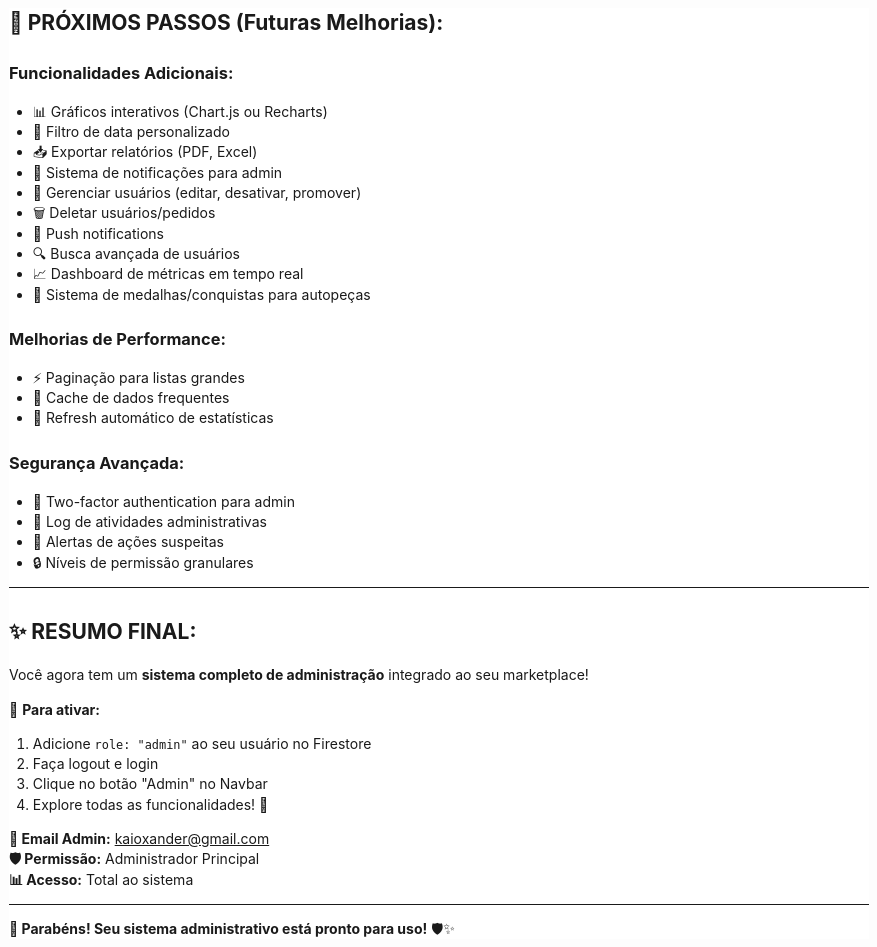 
## **🚀 PRÓXIMOS PASSOS (Futuras Melhorias):**

### **Funcionalidades Adicionais:**
- 📊 Gráficos interativos (Chart.js ou Recharts)
- 📅 Filtro de data personalizado
- 📥 Exportar relatórios (PDF, Excel)
- 📧 Sistema de notificações para admin
- 👤 Gerenciar usuários (editar, desativar, promover)
- 🗑️ Deletar usuários/pedidos
- 📱 Push notifications
- 🔍 Busca avançada de usuários
- 📈 Dashboard de métricas em tempo real
- 🏅 Sistema de medalhas/conquistas para autopeças

### **Melhorias de Performance:**
- ⚡ Paginação para listas grandes
- 💾 Cache de dados frequentes
- 🔄 Refresh automático de estatísticas

### **Segurança Avançada:**
- 🔐 Two-factor authentication para admin
- 📝 Log de atividades administrativas
- 🚨 Alertas de ações suspeitas
- 🔒 Níveis de permissão granulares

---

## **✨ RESUMO FINAL:**

Você agora tem um **sistema completo de administração** integrado ao seu marketplace! 

🎯 **Para ativar:**
1. Adicione `role: "admin"` ao seu usuário no Firestore
2. Faça logout e login
3. Clique no botão "Admin" no Navbar
4. Explore todas as funcionalidades! 🚀

**📧 Email Admin:** kaioxander@gmail.com  
**🛡️ Permissão:** Administrador Principal  
**📊 Acesso:** Total ao sistema

---

**🎉 Parabéns! Seu sistema administrativo está pronto para uso!** 🛡️✨



